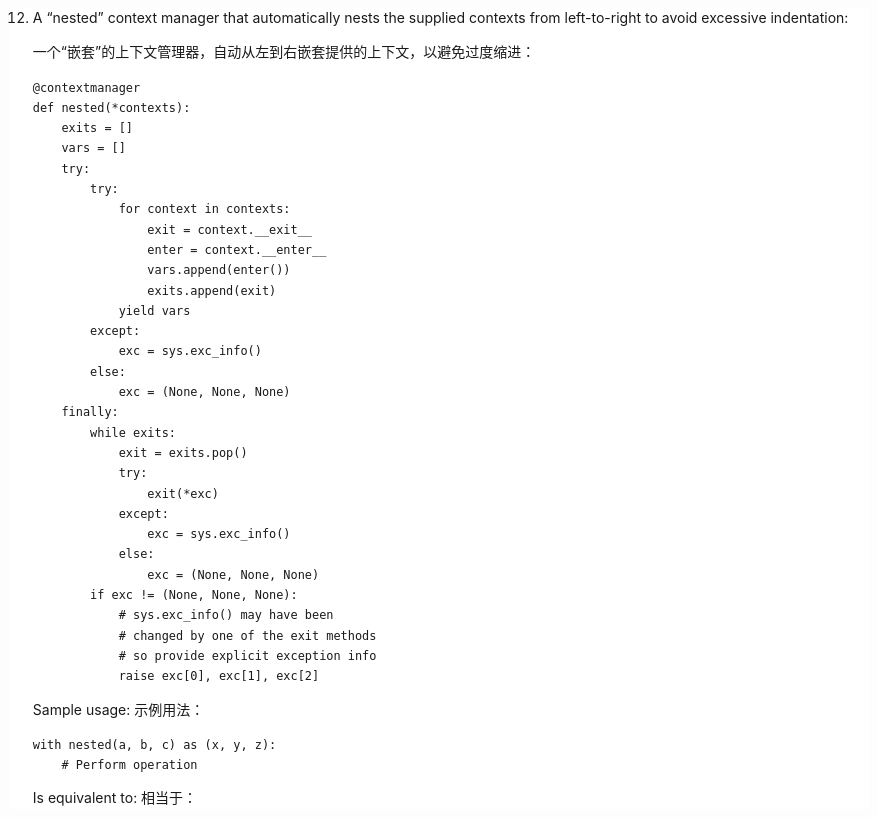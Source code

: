 12. A “nested” context manager that automatically nests the supplied contexts from left-to-right to avoid excessive indentation:

    
    一个“嵌套”的上下文管理器，自动从左到右嵌套提供的上下文，以避免过度缩进：

    ```
    @contextmanager
    def nested(*contexts):
        exits = []
        vars = []
        try:
            try:
                for context in contexts:
                    exit = context.__exit__
                    enter = context.__enter__
                    vars.append(enter())
                    exits.append(exit)
                yield vars
            except:
                exc = sys.exc_info()
            else:
                exc = (None, None, None)
        finally:
            while exits:
                exit = exits.pop()
                try:
                    exit(*exc)
                except:
                    exc = sys.exc_info()
                else:
                    exc = (None, None, None)
            if exc != (None, None, None):
                # sys.exc_info() may have been
                # changed by one of the exit methods
                # so provide explicit exception info
                raise exc[0], exc[1], exc[2]
    ```

    Sample usage: 示例用法：

    ```
    with nested(a, b, c) as (x, y, z):
        # Perform operation
    ```

    Is equivalent to: 相当于：
